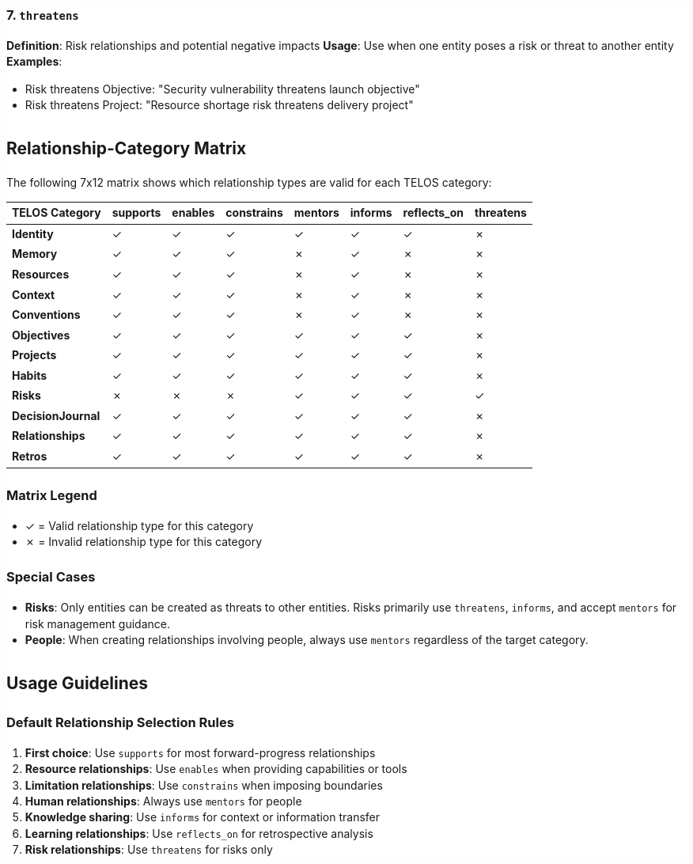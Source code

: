 ### 7. `threatens`
**Definition**: Risk relationships and potential negative impacts
**Usage**: Use when one entity poses a risk or threat to another entity
**Examples**:
- Risk threatens Objective: "Security vulnerability threatens launch objective"
- Risk threatens Project: "Resource shortage risk threatens delivery project"

## Relationship-Category Matrix

The following 7x12 matrix shows which relationship types are valid for each TELOS category:

| TELOS Category | supports | enables | constrains | mentors | informs | reflects_on | threatens |
|----------------|----------|---------|------------|---------|---------|-------------|-----------|
| **Identity**   | ✓        | ✓       | ✓          | ✓       | ✓       | ✓           | ✗         |
| **Memory**     | ✓        | ✓       | ✓          | ✗       | ✓       | ✗           | ✗         |
| **Resources**  | ✓        | ✓       | ✓          | ✗       | ✓       | ✗           | ✗         |
| **Context**    | ✓        | ✓       | ✓          | ✗       | ✓       | ✗           | ✗         |
| **Conventions**| ✓        | ✓       | ✓          | ✗       | ✓       | ✗           | ✗         |
| **Objectives** | ✓        | ✓       | ✓          | ✓       | ✓       | ✓           | ✗         |
| **Projects**   | ✓        | ✓       | ✓          | ✓       | ✓       | ✓           | ✗         |
| **Habits**     | ✓        | ✓       | ✓          | ✓       | ✓       | ✓           | ✗         |
| **Risks**      | ✗        | ✗       | ✗          | ✓       | ✓       | ✓           | ✓         |
| **DecisionJournal** | ✓   | ✓       | ✓          | ✓       | ✓       | ✓           | ✗         |
| **Relationships** | ✓     | ✓       | ✓          | ✓       | ✓       | ✓           | ✗         |
| **Retros**     | ✓        | ✓       | ✓          | ✓       | ✓       | ✓           | ✗         |

### Matrix Legend
- ✓ = Valid relationship type for this category
- ✗ = Invalid relationship type for this category

### Special Cases
- **Risks**: Only entities can be created as threats to other entities. Risks primarily use `threatens`, `informs`, and accept `mentors` for risk management guidance.
- **People**: When creating relationships involving people, always use `mentors` regardless of the target category.

## Usage Guidelines

### Default Relationship Selection Rules
1. **First choice**: Use `supports` for most forward-progress relationships
2. **Resource relationships**: Use `enables` when providing capabilities or tools
3. **Limitation relationships**: Use `constrains` when imposing boundaries
4. **Human relationships**: Always use `mentors` for people
5. **Knowledge sharing**: Use `informs` for context or information transfer
6. **Learning relationships**: Use `reflects_on` for retrospective analysis
7. **Risk relationships**: Use `threatens` for risks only
